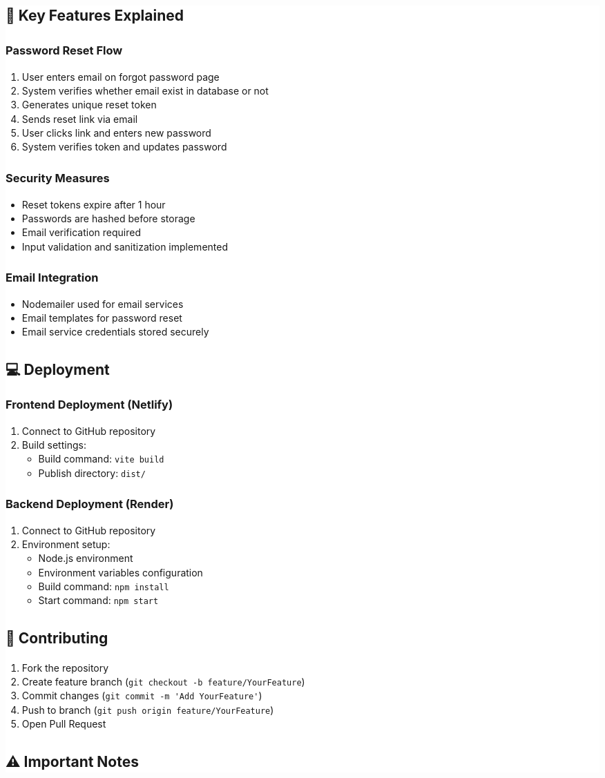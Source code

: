 ## 🌟 Key Features Explained

### Password Reset Flow

1. User enters email on forgot password page
2. System verifies whether email exist in database or not
3. Generates unique reset token
4. Sends reset link via email
5. User clicks link and enters new password
6. System verifies token and updates password

### Security Measures

- Reset tokens expire after 1 hour
- Passwords are hashed before storage
- Email verification required
- Input validation and sanitization implemented

### Email Integration

- Nodemailer used for email services
- Email templates for password reset
- Email service credentials stored securely

## 💻 Deployment

### Frontend Deployment (Netlify)

1. Connect to GitHub repository
2. Build settings:
   - Build command: `vite build`
   - Publish directory: `dist/`

### Backend Deployment (Render)

1. Connect to GitHub repository
2. Environment setup:
   - Node.js environment
   - Environment variables configuration
   - Build command: `npm install`
   - Start command: `npm start`

## 🤝 Contributing

1. Fork the repository
2. Create feature branch (`git checkout -b feature/YourFeature`)
3. Commit changes (`git commit -m 'Add YourFeature'`)
4. Push to branch (`git push origin feature/YourFeature`)
5. Open Pull Request

## ⚠️ Important Notes
